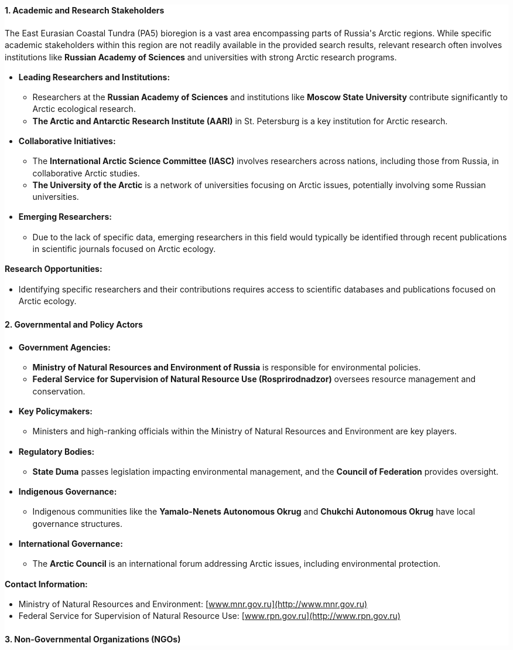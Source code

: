 #### 1. **Academic and Research Stakeholders**

The East Eurasian Coastal Tundra (PA5) bioregion is a vast area encompassing parts of Russia's Arctic regions. While specific academic stakeholders within this region are not readily available in the provided search results, relevant research often involves institutions like **Russian Academy of Sciences** and universities with strong Arctic research programs.

- **Leading Researchers and Institutions:**
  - Researchers at the **Russian Academy of Sciences** and institutions like **Moscow State University** contribute significantly to Arctic ecological research.
  - **The Arctic and Antarctic Research Institute (AARI)** in St. Petersburg is a key institution for Arctic research.

- **Collaborative Initiatives:**
  - The **International Arctic Science Committee (IASC)** involves researchers across nations, including those from Russia, in collaborative Arctic studies.
  - **The University of the Arctic** is a network of universities focusing on Arctic issues, potentially involving some Russian universities.

- **Emerging Researchers:**
  - Due to the lack of specific data, emerging researchers in this field would typically be identified through recent publications in scientific journals focused on Arctic ecology.

**Research Opportunities:**
- Identifying specific researchers and their contributions requires access to scientific databases and publications focused on Arctic ecology.

#### 2. **Governmental and Policy Actors**

- **Government Agencies:**
  - **Ministry of Natural Resources and Environment of Russia** is responsible for environmental policies.
  - **Federal Service for Supervision of Natural Resource Use (Rosprirodnadzor)** oversees resource management and conservation.

- **Key Policymakers:**
  - Ministers and high-ranking officials within the Ministry of Natural Resources and Environment are key players.

- **Regulatory Bodies:**
  - **State Duma** passes legislation impacting environmental management, and the **Council of Federation** provides oversight.

- **Indigenous Governance:**
  - Indigenous communities like the **Yamalo-Nenets Autonomous Okrug** and **Chukchi Autonomous Okrug** have local governance structures.

- **International Governance:**
  - The **Arctic Council** is an international forum addressing Arctic issues, including environmental protection.

**Contact Information:**
- Ministry of Natural Resources and Environment: [www.mnr.gov.ru](http://www.mnr.gov.ru)
- Federal Service for Supervision of Natural Resource Use: [www.rpn.gov.ru](http://www.rpn.gov.ru)

#### 3. **Non-Governmental Organizations (NGOs)**
